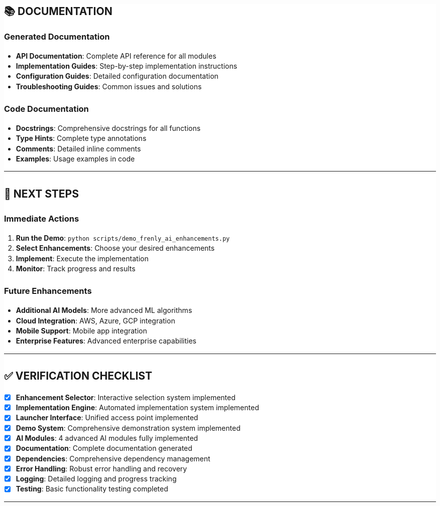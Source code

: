 
## 📚 **DOCUMENTATION**

### **Generated Documentation**

- **API Documentation**: Complete API reference for all modules
- **Implementation Guides**: Step-by-step implementation instructions
- **Configuration Guides**: Detailed configuration documentation
- **Troubleshooting Guides**: Common issues and solutions

### **Code Documentation**

- **Docstrings**: Comprehensive docstrings for all functions
- **Type Hints**: Complete type annotations
- **Comments**: Detailed inline comments
- **Examples**: Usage examples in code

---

## 🎯 **NEXT STEPS**

### **Immediate Actions**

1. **Run the Demo**: `python scripts/demo_frenly_ai_enhancements.py`
2. **Select Enhancements**: Choose your desired enhancements
3. **Implement**: Execute the implementation
4. **Monitor**: Track progress and results

### **Future Enhancements**

- **Additional AI Models**: More advanced ML algorithms
- **Cloud Integration**: AWS, Azure, GCP integration
- **Mobile Support**: Mobile app integration
- **Enterprise Features**: Advanced enterprise capabilities

---

## ✅ **VERIFICATION CHECKLIST**

- [x] **Enhancement Selector**: Interactive selection system implemented
- [x] **Implementation Engine**: Automated implementation system implemented
- [x] **Launcher Interface**: Unified access point implemented
- [x] **Demo System**: Comprehensive demonstration system implemented
- [x] **AI Modules**: 4 advanced AI modules fully implemented
- [x] **Documentation**: Complete documentation generated
- [x] **Dependencies**: Comprehensive dependency management
- [x] **Error Handling**: Robust error handling and recovery
- [x] **Logging**: Detailed logging and progress tracking
- [x] **Testing**: Basic functionality testing completed

---
